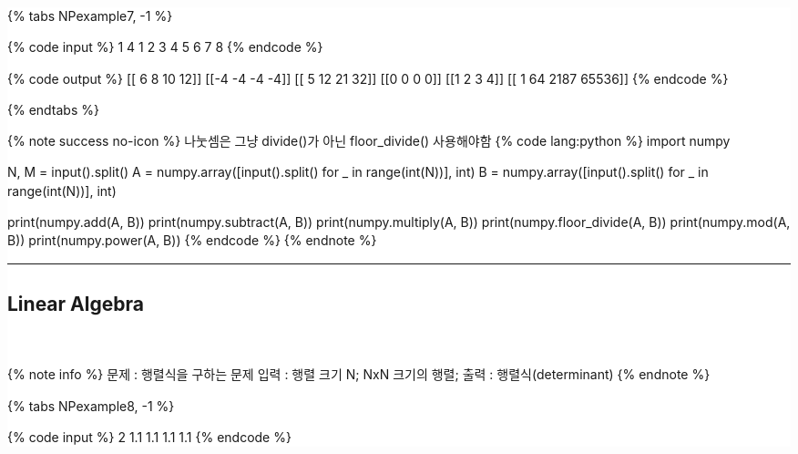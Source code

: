 {% tabs NPexample7, -1 %}
  
  {% code input %}
  1 4
  1 2 3 4
  5 6 7 8 {% endcode %}
  

  
  {% code output %}
  [[ 6  8 10 12]]
  [[-4 -4 -4 -4]]
  [[ 5 12 21 32]]
  [[0 0 0 0]]
  [[1 2 3 4]]
  [[    1    64  2187 65536]]   {% endcode %}
  
{% endtabs %}

{% note success no-icon %}
  나눗셈은 그냥 divide()가 아닌 floor_divide() 사용해야함
  {% code lang:python %}
  import numpy

  N, M = input().split()
  A = numpy.array([input().split() for _ in range(int(N))], int)
  B = numpy.array([input().split() for _ in range(int(N))], int)

  print(numpy.add(A, B))
  print(numpy.subtract(A, B))
  print(numpy.multiply(A, B))
  print(numpy.floor_divide(A, B))
  print(numpy.mod(A, B))
  print(numpy.power(A, B)) {% endcode %}
{% endnote %}

---

## Linear Algebra

</br>

{% note info %}
문제 : 행렬식을 구하는 문제
입력 : 행렬 크기 N; NxN 크기의 행렬;
출력 : 행렬식(determinant)
{% endnote %}

{% tabs NPexample8, -1 %}
  
  {% code input %}
  2
  1.1 1.1
  1.1 1.1 {% endcode %}
  

  